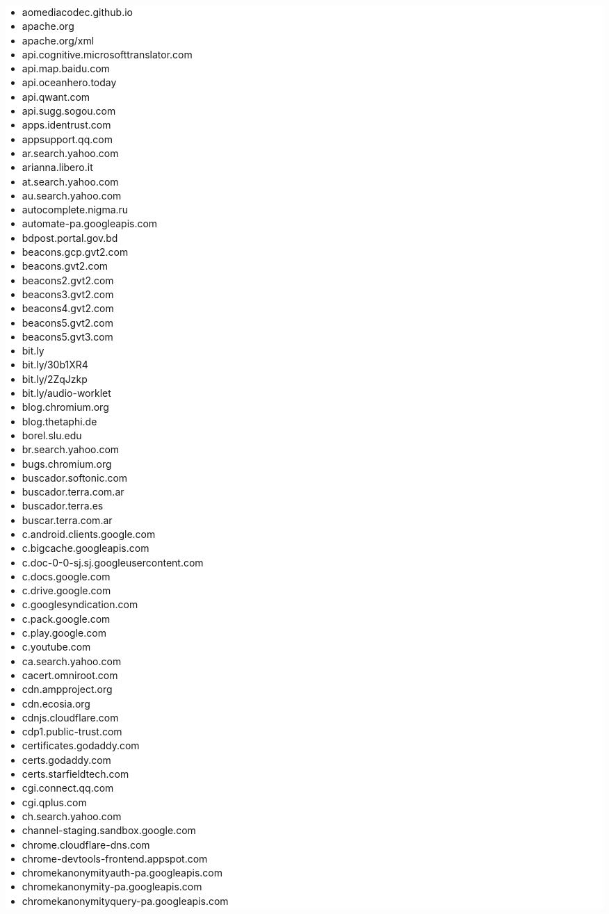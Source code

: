 *   aomediacodec.github.io
*   apache.org
*   apache.org/xml
*   api.cognitive.microsofttranslator.com
*   api.map.baidu.com
*   api.oceanhero.today
*   api.qwant.com
*   api.sugg.sogou.com
*   apps.identrust.com
*   appsupport.qq.com
*   ar.search.yahoo.com
*   arianna.libero.it
*   at.search.yahoo.com
*   au.search.yahoo.com
*   autocomplete.nigma.ru
*   automate-pa.googleapis.com
*   bdpost.portal.gov.bd
*   beacons.gcp.gvt2.com
*   beacons.gvt2.com
*   beacons2.gvt2.com
*   beacons3.gvt2.com
*   beacons4.gvt2.com
*   beacons5.gvt2.com
*   beacons5.gvt3.com
*   bit.ly
*   bit.ly/30b1XR4
*   bit.ly/2ZqJzkp
*   bit.ly/audio-worklet
*   blog.chromium.org
*   blog.thetaphi.de
*   borel.slu.edu
*   br.search.yahoo.com
*   bugs.chromium.org
*   buscador.softonic.com
*   buscador.terra.com.ar
*   buscador.terra.es
*   buscar.terra.com.ar
*   c.android.clients.google.com
*   c.bigcache.googleapis.com
*   c.doc-0-0-sj.sj.googleusercontent.com
*   c.docs.google.com
*   c.drive.google.com
*   c.googlesyndication.com
*   c.pack.google.com
*   c.play.google.com
*   c.youtube.com
*   ca.search.yahoo.com
*   cacert.omniroot.com
*   cdn.ampproject.org
*   cdn.ecosia.org
*   cdnjs.cloudflare.com
*   cdp1.public-trust.com
*   certificates.godaddy.com
*   certs.godaddy.com
*   certs.starfieldtech.com
*   cgi.connect.qq.com
*   cgi.qplus.com
*   ch.search.yahoo.com
*   channel-staging.sandbox.google.com
*   chrome.cloudflare-dns.com
*   chrome-devtools-frontend.appspot.com
*   chromekanonymityauth-pa.googleapis.com
*   chromekanonymity-pa.googleapis.com
*   chromekanonymityquery-pa.googleapis.com